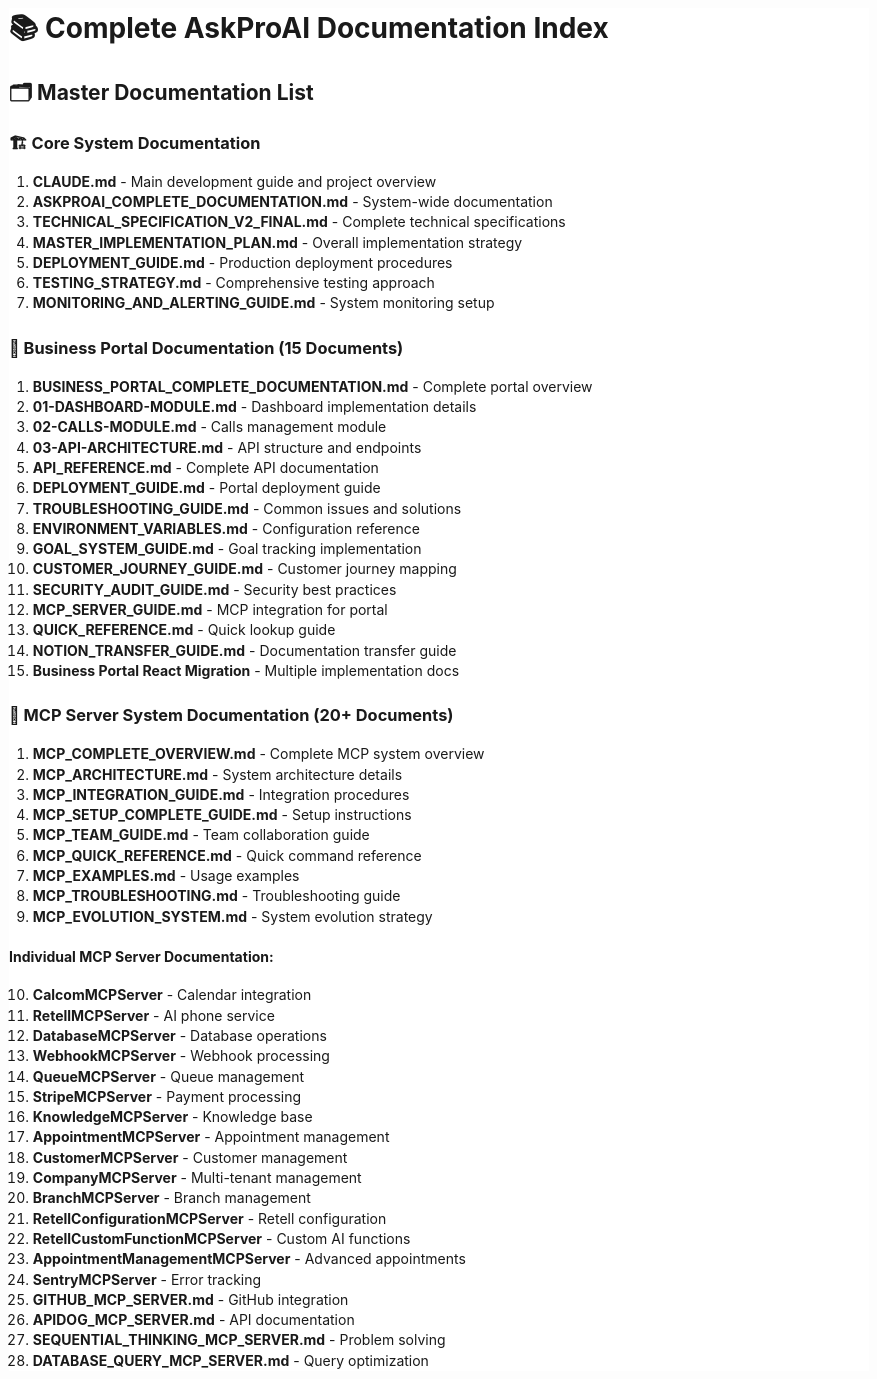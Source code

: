 # 📚 Complete AskProAI Documentation Index

## 🗂️ Master Documentation List

### 🏗️ Core System Documentation
1. **CLAUDE.md** - Main development guide and project overview
2. **ASKPROAI_COMPLETE_DOCUMENTATION.md** - System-wide documentation
3. **TECHNICAL_SPECIFICATION_V2_FINAL.md** - Complete technical specifications
4. **MASTER_IMPLEMENTATION_PLAN.md** - Overall implementation strategy
5. **DEPLOYMENT_GUIDE.md** - Production deployment procedures
6. **TESTING_STRATEGY.md** - Comprehensive testing approach
7. **MONITORING_AND_ALERTING_GUIDE.md** - System monitoring setup

### 💼 Business Portal Documentation (15 Documents)
1. **BUSINESS_PORTAL_COMPLETE_DOCUMENTATION.md** - Complete portal overview
2. **01-DASHBOARD-MODULE.md** - Dashboard implementation details
3. **02-CALLS-MODULE.md** - Calls management module
4. **03-API-ARCHITECTURE.md** - API structure and endpoints
5. **API_REFERENCE.md** - Complete API documentation
6. **DEPLOYMENT_GUIDE.md** - Portal deployment guide
7. **TROUBLESHOOTING_GUIDE.md** - Common issues and solutions
8. **ENVIRONMENT_VARIABLES.md** - Configuration reference
9. **GOAL_SYSTEM_GUIDE.md** - Goal tracking implementation
10. **CUSTOMER_JOURNEY_GUIDE.md** - Customer journey mapping
11. **SECURITY_AUDIT_GUIDE.md** - Security best practices
12. **MCP_SERVER_GUIDE.md** - MCP integration for portal
13. **QUICK_REFERENCE.md** - Quick lookup guide
14. **NOTION_TRANSFER_GUIDE.md** - Documentation transfer guide
15. **Business Portal React Migration** - Multiple implementation docs

### 🤖 MCP Server System Documentation (20+ Documents)
1. **MCP_COMPLETE_OVERVIEW.md** - Complete MCP system overview
2. **MCP_ARCHITECTURE.md** - System architecture details
3. **MCP_INTEGRATION_GUIDE.md** - Integration procedures
4. **MCP_SETUP_COMPLETE_GUIDE.md** - Setup instructions
5. **MCP_TEAM_GUIDE.md** - Team collaboration guide
6. **MCP_QUICK_REFERENCE.md** - Quick command reference
7. **MCP_EXAMPLES.md** - Usage examples
8. **MCP_TROUBLESHOOTING.md** - Troubleshooting guide
9. **MCP_EVOLUTION_SYSTEM.md** - System evolution strategy

#### Individual MCP Server Documentation:
10. **CalcomMCPServer** - Calendar integration
11. **RetellMCPServer** - AI phone service
12. **DatabaseMCPServer** - Database operations
13. **WebhookMCPServer** - Webhook processing
14. **QueueMCPServer** - Queue management
15. **StripeMCPServer** - Payment processing
16. **KnowledgeMCPServer** - Knowledge base
17. **AppointmentMCPServer** - Appointment management
18. **CustomerMCPServer** - Customer management
19. **CompanyMCPServer** - Multi-tenant management
20. **BranchMCPServer** - Branch management
21. **RetellConfigurationMCPServer** - Retell configuration
22. **RetellCustomFunctionMCPServer** - Custom AI functions
23. **AppointmentManagementMCPServer** - Advanced appointments
24. **SentryMCPServer** - Error tracking
25. **GITHUB_MCP_SERVER.md** - GitHub integration
26. **APIDOG_MCP_SERVER.md** - API documentation
27. **SEQUENTIAL_THINKING_MCP_SERVER.md** - Problem solving
28. **DATABASE_QUERY_MCP_SERVER.md** - Query optimization